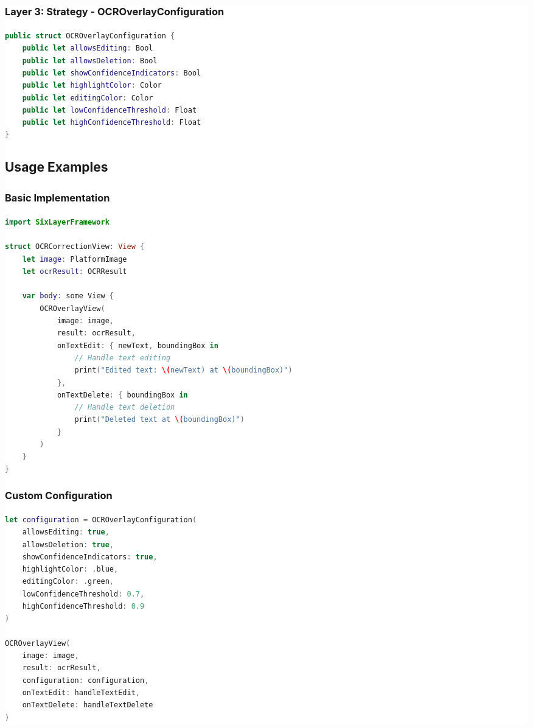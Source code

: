 ### Layer 3: Strategy - OCROverlayConfiguration
```swift
public struct OCROverlayConfiguration {
    public let allowsEditing: Bool
    public let allowsDeletion: Bool
    public let showConfidenceIndicators: Bool
    public let highlightColor: Color
    public let editingColor: Color
    public let lowConfidenceThreshold: Float
    public let highConfidenceThreshold: Float
}
```

## Usage Examples

### Basic Implementation

```swift
import SixLayerFramework

struct OCRCorrectionView: View {
    let image: PlatformImage
    let ocrResult: OCRResult
    
    var body: some View {
        OCROverlayView(
            image: image,
            result: ocrResult,
            onTextEdit: { newText, boundingBox in
                // Handle text editing
                print("Edited text: \(newText) at \(boundingBox)")
            },
            onTextDelete: { boundingBox in
                // Handle text deletion
                print("Deleted text at \(boundingBox)")
            }
        )
    }
}
```

### Custom Configuration

```swift
let configuration = OCROverlayConfiguration(
    allowsEditing: true,
    allowsDeletion: true,
    showConfidenceIndicators: true,
    highlightColor: .blue,
    editingColor: .green,
    lowConfidenceThreshold: 0.7,
    highConfidenceThreshold: 0.9
)

OCROverlayView(
    image: image,
    result: ocrResult,
    configuration: configuration,
    onTextEdit: handleTextEdit,
    onTextDelete: handleTextDelete
)
```
